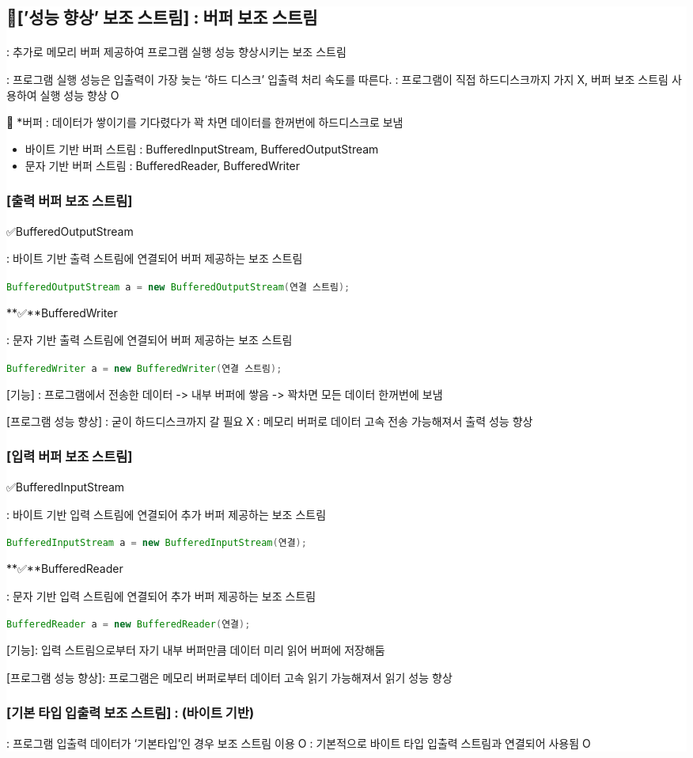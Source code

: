 ## 📗[’성능 향상’ 보조 스트림] : 버퍼 보조 스트림

: 추가로 메모리 버퍼 제공하여 프로그램 실행 성능 향상시키는 보조 스트림

: 프로그램 실행 성능은 입출력이 가장 늦는 ‘하드 디스크’ 입출력 처리 속도를 따른다.
: 프로그램이 직접 하드디스크까지 가지 X, 버퍼 보조 스트림 사용하여 실행 성능 향상 O

<aside>
📌 *버퍼 : 데이터가 쌓이기를 기다렸다가 꽉 차면 데이터를 한꺼번에 하드디스크로 보냄

</aside>

- 바이트 기반 버퍼 스트림 : BufferedInputStream, BufferedOutputStream
- 문자 기반 버퍼 스트림 : BufferedReader, BufferedWriter

### [**출력** 버퍼 보조 스트림]

✅BufferedOutputStream

: 바이트 기반 출력 스트림에 연결되어 버퍼 제공하는 보조 스트림

```java
BufferedOutputStream a = new BufferedOutputStream(연결 스트림);
```

**✅**BufferedWriter

: 문자 기반 출력 스트림에 연결되어 버퍼 제공하는 보조 스트림

```java
BufferedWriter a = new BufferedWriter(연결 스트림);
```

[기능] : 프로그램에서 전송한 데이터 -> 내부 버퍼에 쌓음 -> 꽉차면 모든 데이터 한꺼번에 보냄

[프로그램 성능 향상] : 굳이 하드디스크까지 갈 필요 X
: 메모리 버퍼로 데이터 고속 전송 가능해져서 출력 성능 향상

### [**입력** 버퍼 보조 스트림]

✅BufferedInputStream

: 바이트 기반 입력 스트림에 연결되어 추가 버퍼 제공하는 보조 스트림

```java
BufferedInputStream a = new BufferedInputStream(연결);
```

**✅**BufferedReader

: 문자 기반 입력 스트림에 연결되어 추가 버퍼 제공하는 보조 스트림

```java
BufferedReader a = new BufferedReader(연결);
```

[기능]: 입력 스트림으로부터 자기 내부 버퍼만큼 데이터 미리 읽어 버퍼에 저장해둠

[프로그램 성능 향상]: 프로그램은 메모리 버퍼로부터 데이터 고속 읽기 가능해져서 읽기 성능 향상

### [기본 타입 입출력 보조 스트림] : (바이트 기반)

: 프로그램 입출력 데이터가 ‘기본타입’인 경우 보조 스트림 이용 O
: 기본적으로 바이트 타입 입출력 스트림과 연결되어 사용됨 O

